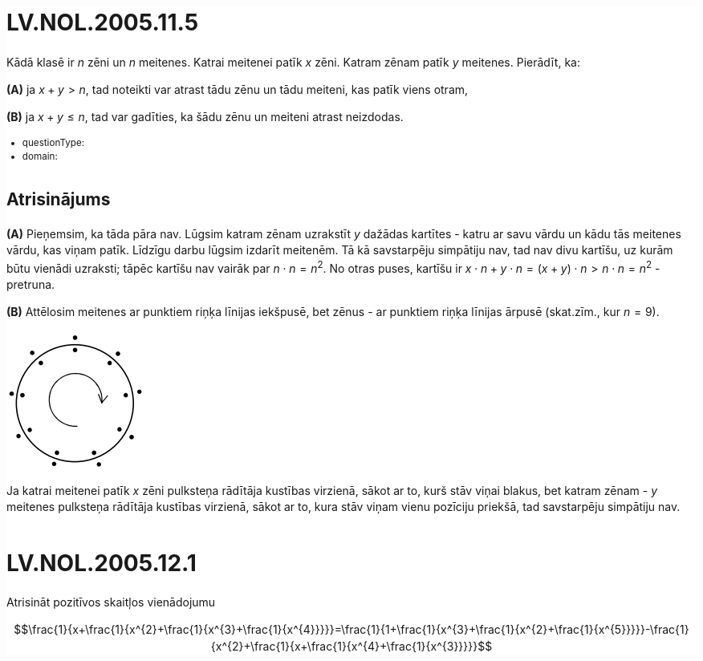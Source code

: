 

# <lo-sample/> LV.NOL.2005.11.5

Kādā klasē ir $n$ zēni un $n$ meitenes. Katrai meitenei patīk $x$ zēni. Katram 
zēnam patīk $y$ meitenes. Pierādīt, ka:

**(A)** ja $x+y>n$, tad noteikti var atrast tādu zēnu un tādu meiteni, kas 
patīk viens otram,

**(B)** ja $x+y \leq n$, tad var gadīties, ka šādu zēnu un meiteni atrast 
neizdodas.

<small>

* questionType:
* domain:

</small>

## Atrisinājums

**(A)** Pieņemsim, ka tāda pāra nav. Lūgsim katram zēnam uzrakstīt $y$ dažādas 
kartītes - katru ar savu vārdu un kādu tās meitenes vārdu, kas viņam patīk. 
Līdzīgu darbu lūgsim izdarīt meitenēm. Tā kā savstarpēju simpātiju nav, tad nav
divu kartīšu, uz kurām būtu vienādi uzraksti; tāpēc kartīšu nav vairāk par 
$n \cdot n=n^{2}$. No otras puses, kartīšu ir 
$x \cdot n+y \cdot n=(x+y) \cdot n>n \cdot n=n^{2}$ - pretruna.

**(B)** Attēlosim meitenes ar punktiem riņķa līnijas iekšpusē, bet zēnus - ar 
punktiem riņķa līnijas ārpusē (skat.zīm., kur $n=9$).

![](LV.NOL.2005.11.5A.png)

Ja katrai meitenei patīk $x$ zēni pulksteņa rādītāja kustības virzienā, sākot 
ar to, kurš stāv viņai blakus, bet katram zēnam - $y$ meitenes pulksteņa 
rādītāja kustības virzienā, sākot ar to, kura stāv viņam vienu pozīciju 
priekšā, tad savstarpēju simpātiju nav.



# <lo-sample/> LV.NOL.2005.12.1

Atrisināt pozitīvos skaitļos vienādojumu

$$\frac{1}{x+\frac{1}{x^{2}+\frac{1}{x^{3}+\frac{1}{x^{4}}}}}=\frac{1}{1+\frac{1}{x^{3}+\frac{1}{x^{2}+\frac{1}{x^{5}}}}}-\frac{1}{x^{2}+\frac{1}{x+\frac{1}{x^{4}+\frac{1}{x^{3}}}}}$$
